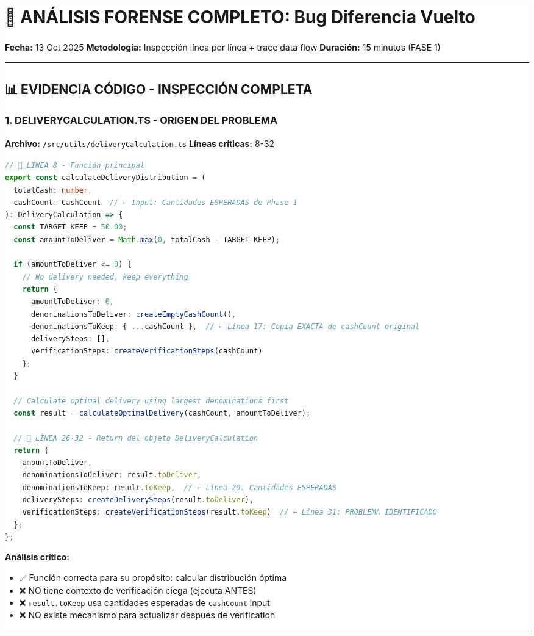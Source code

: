 # 🔬 ANÁLISIS FORENSE COMPLETO: Bug Diferencia Vuelto

**Fecha:** 13 Oct 2025
**Metodología:** Inspección línea por línea + trace data flow
**Duración:** 15 minutos (FASE 1)

---

## 📊 EVIDENCIA CÓDIGO - INSPECCIÓN COMPLETA

### 1. DELIVERYCALCULATION.TS - ORIGEN DEL PROBLEMA

**Archivo:** `/src/utils/deliveryCalculation.ts`
**Líneas críticas:** 8-32

```typescript
// 🔴 LÍNEA 8 - Función principal
export const calculateDeliveryDistribution = (
  totalCash: number,
  cashCount: CashCount  // ← Input: Cantidades ESPERADAS de Phase 1
): DeliveryCalculation => {
  const TARGET_KEEP = 50.00;
  const amountToDeliver = Math.max(0, totalCash - TARGET_KEEP);

  if (amountToDeliver <= 0) {
    // No delivery needed, keep everything
    return {
      amountToDeliver: 0,
      denominationsToDeliver: createEmptyCashCount(),
      denominationsToKeep: { ...cashCount },  // ← Línea 17: Copia EXACTA de cashCount original
      deliverySteps: [],
      verificationSteps: createVerificationSteps(cashCount)
    };
  }

  // Calculate optimal delivery using largest denominations first
  const result = calculateOptimalDelivery(cashCount, amountToDeliver);

  // 🔴 LÍNEA 26-32 - Return del objeto DeliveryCalculation
  return {
    amountToDeliver,
    denominationsToDeliver: result.toDeliver,
    denominationsToKeep: result.toKeep,  // ← Línea 29: Cantidades ESPERADAS
    deliverySteps: createDeliverySteps(result.toDeliver),
    verificationSteps: createVerificationSteps(result.toKeep)  // ← Línea 31: PROBLEMA IDENTIFICADO
  };
};
```

**Análisis crítico:**
- ✅ Función correcta para su propósito: calcular distribución óptima
- ❌ NO tiene contexto de verificación ciega (ejecuta ANTES)
- ❌ `result.toKeep` usa cantidades esperadas de `cashCount` input
- ❌ NO existe mecanismo para actualizar después de verification

---